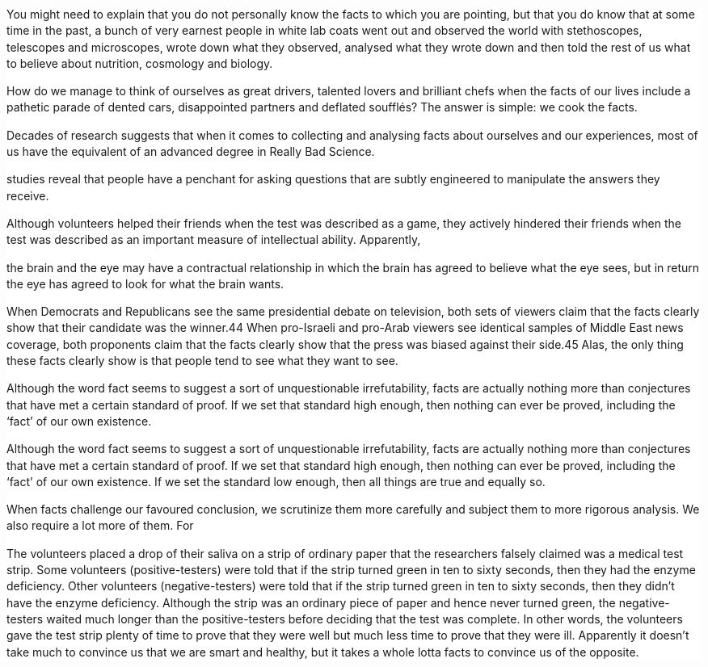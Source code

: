 
You might need to explain that you do not personally know the facts to which you are pointing, but that you do know that at some time in the past, a bunch of very earnest people in white lab coats went out and observed the world with stethoscopes, telescopes and microscopes, wrote down what they observed, analysed what they wrote down and then told the rest of us what to believe about nutrition, cosmology and biology.


How do we manage to think of ourselves as great drivers, talented lovers and brilliant chefs when the facts of our lives include a pathetic parade of dented cars, disappointed partners and deflated soufflés? The answer is simple: we cook the facts.


Decades of research suggests that when it comes to collecting and analysing facts about ourselves and our experiences, most of us have the equivalent of an advanced degree in Really Bad Science.


studies reveal that people have a penchant for asking questions that are subtly engineered to manipulate the answers they receive.


Although volunteers helped their friends when the test was described as a game, they actively hindered their friends when the test was described as an important measure of intellectual ability. Apparently,


the brain and the eye may have a contractual relationship in which the brain has agreed to believe what the eye sees, but in return the eye has agreed to look for what the brain wants.


When Democrats and Republicans see the same presidential debate on television, both sets of viewers claim that the facts clearly show that their candidate was the winner.44 When pro-Israeli and pro-Arab viewers see identical samples of Middle East news coverage, both proponents claim that the facts clearly show that the press was biased against their side.45 Alas, the only thing these facts clearly show is that people tend to see what they want to see.


Although the word fact seems to suggest a sort of unquestionable irrefutability, facts are actually nothing more than conjectures that have met a certain standard of proof. If we set that standard high enough, then nothing can ever be proved, including the ‘fact’ of our own existence.


Although the word fact seems to suggest a sort of unquestionable irrefutability, facts are actually nothing more than conjectures that have met a certain standard of proof. If we set that standard high enough, then nothing can ever be proved, including the ‘fact’ of our own existence. If we set the standard low enough, then all things are true and equally so.


When facts challenge our favoured conclusion, we scrutinize them more carefully and subject them to more rigorous analysis. We also require a lot more of them. For


The volunteers placed a drop of their saliva on a strip of ordinary paper that the researchers falsely claimed was a medical test strip. Some volunteers (positive-testers) were told that if the strip turned green in ten to sixty seconds, then they had the enzyme deficiency. Other volunteers (negative-testers) were told that if the strip turned green in ten to sixty seconds, then they didn’t have the enzyme deficiency. Although the strip was an ordinary piece of paper and hence never turned green, the negative-testers waited much longer than the positive-testers before deciding that the test was complete. In other words, the volunteers gave the test strip plenty of time to prove that they were well but much less time to prove that they were ill. Apparently it doesn’t take much to convince us that we are smart and healthy, but it takes a whole lotta facts to convince us of the opposite.
